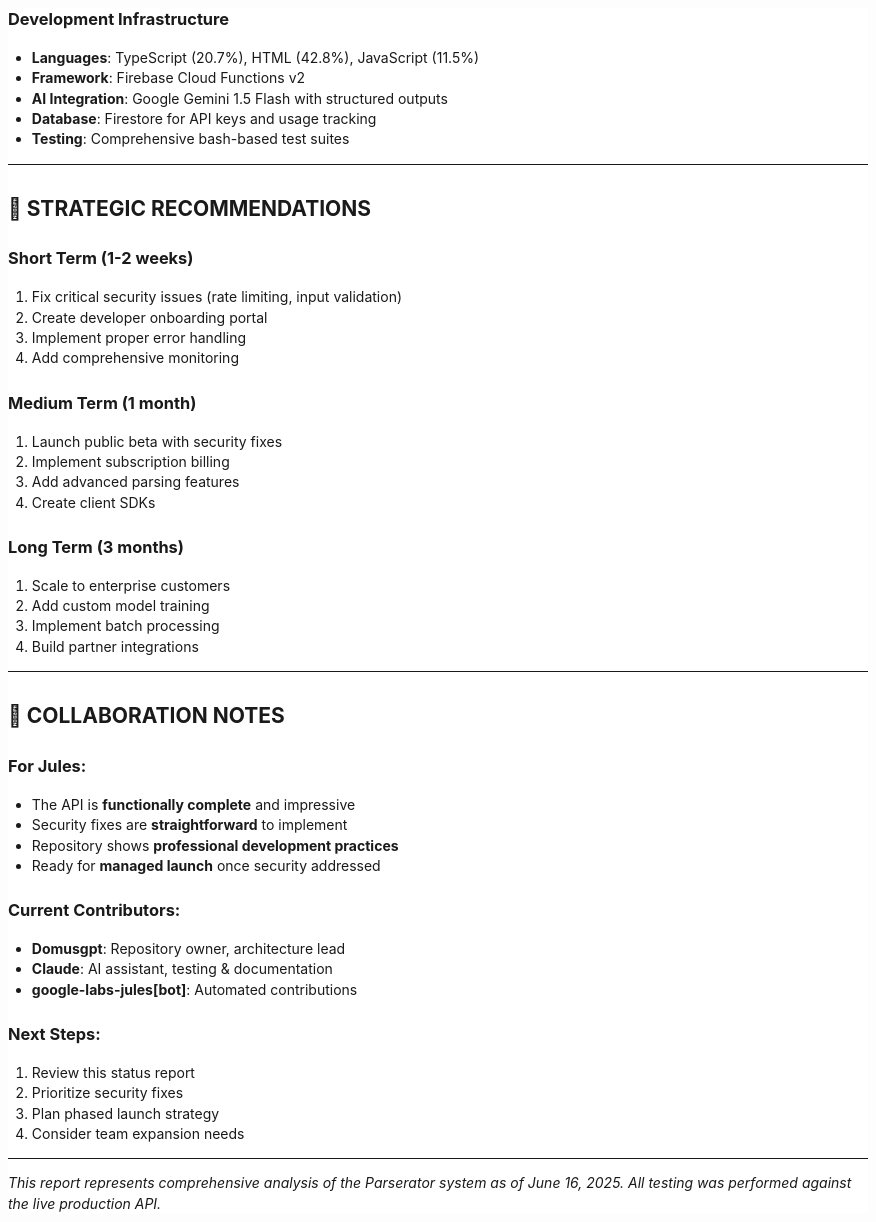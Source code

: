 ### **Development Infrastructure**
- **Languages**: TypeScript (20.7%), HTML (42.8%), JavaScript (11.5%)
- **Framework**: Firebase Cloud Functions v2
- **AI Integration**: Google Gemini 1.5 Flash with structured outputs
- **Database**: Firestore for API keys and usage tracking
- **Testing**: Comprehensive bash-based test suites

---

## 🎯 **STRATEGIC RECOMMENDATIONS**

### **Short Term (1-2 weeks)**
1. Fix critical security issues (rate limiting, input validation)
2. Create developer onboarding portal
3. Implement proper error handling
4. Add comprehensive monitoring

### **Medium Term (1 month)**
1. Launch public beta with security fixes
2. Implement subscription billing
3. Add advanced parsing features
4. Create client SDKs

### **Long Term (3 months)**
1. Scale to enterprise customers
2. Add custom model training
3. Implement batch processing
4. Build partner integrations

---

## 🤝 **COLLABORATION NOTES**

### **For Jules:**
- The API is **functionally complete** and impressive
- Security fixes are **straightforward** to implement
- Repository shows **professional development practices**
- Ready for **managed launch** once security addressed

### **Current Contributors:**
- **Domusgpt**: Repository owner, architecture lead
- **Claude**: AI assistant, testing & documentation
- **google-labs-jules[bot]**: Automated contributions

### **Next Steps:**
1. Review this status report
2. Prioritize security fixes
3. Plan phased launch strategy
4. Consider team expansion needs

---

*This report represents comprehensive analysis of the Parserator system as of June 16, 2025. All testing was performed against the live production API.*